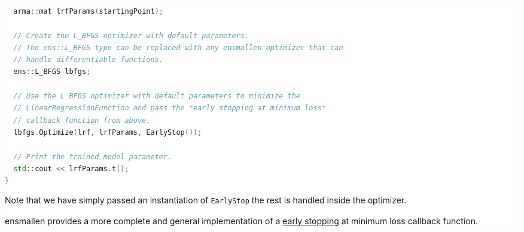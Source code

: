 ```c++
  arma::mat lrfParams(startingPoint);

  // Create the L_BFGS optimizer with default parameters.
  // The ens::L_BFGS type can be replaced with any ensmallen optimizer that can
  // handle differentiable functions.
  ens::L_BFGS lbfgs;

  // Use the L_BFGS optimizer with default parameters to minimize the
  // LinearRegressionFunction and pass the *early stopping at minimum loss*
  // callback function from above.
  lbfgs.Optimize(lrf, lrfParams, EarlyStop());

  // Print the trained model parameter.
  std::cout << lrfParams.t();
}
```

</details>

Note that we have simply passed an instantiation of `EarlyStop` the
rest is handled inside the optimizer.

ensmallen provides a more complete and general implementation of a
[early stopping](#EarlyStopAtMinLoss) at minimum loss callback function.

